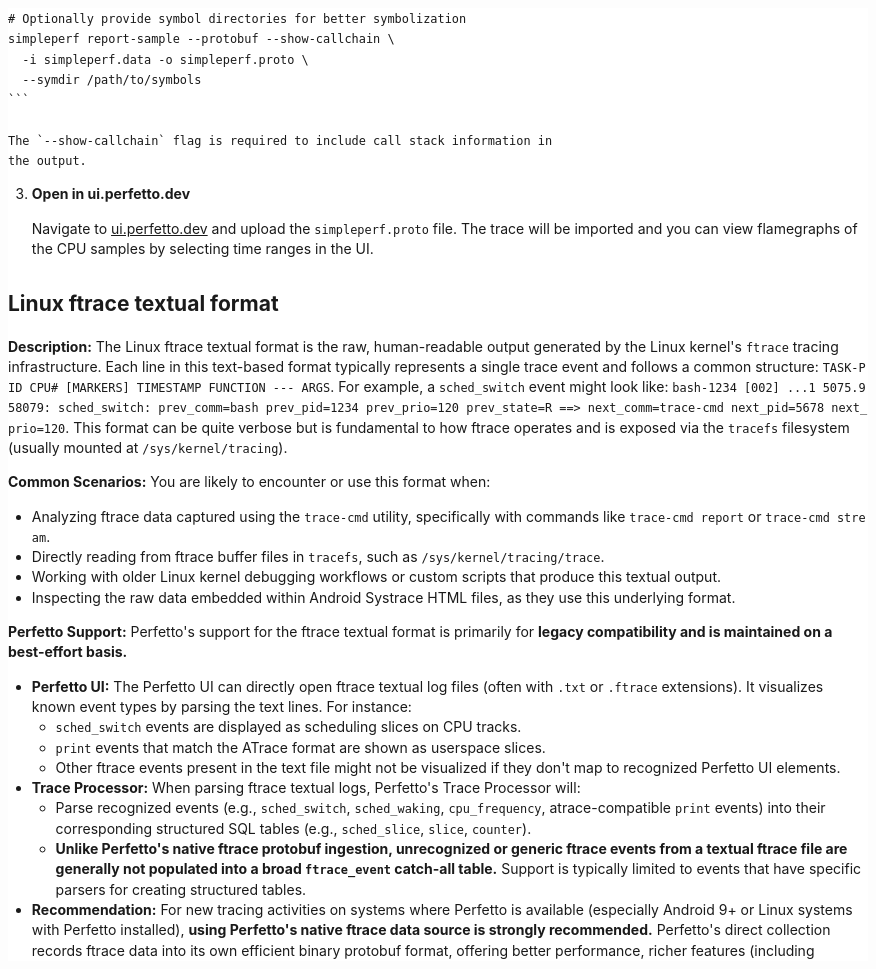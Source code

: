     # Optionally provide symbol directories for better symbolization
    simpleperf report-sample --protobuf --show-callchain \
      -i simpleperf.data -o simpleperf.proto \
      --symdir /path/to/symbols
    ```

    The `--show-callchain` flag is required to include call stack information in
    the output.

3.  **Open in ui.perfetto.dev**

    Navigate to [ui.perfetto.dev](https://ui.perfetto.dev) and upload the
    `simpleperf.proto` file. The trace will be imported and you can view
    flamegraphs of the CPU samples by selecting time ranges in the UI.

## Linux ftrace textual format

**Description:** The Linux ftrace textual format is the raw, human-readable
output generated by the Linux kernel's `ftrace` tracing infrastructure. Each
line in this text-based format typically represents a single trace event and
follows a common structure:
`TASK-PID CPU# [MARKERS] TIMESTAMP FUNCTION --- ARGS`. For example, a
`sched_switch` event might look like:
`bash-1234 [002] ...1 5075.958079: sched_switch: prev_comm=bash prev_pid=1234 prev_prio=120 prev_state=R ==> next_comm=trace-cmd next_pid=5678 next_prio=120`.
This format can be quite verbose but is fundamental to how ftrace operates and
is exposed via the `tracefs` filesystem (usually mounted at
`/sys/kernel/tracing`).

**Common Scenarios:** You are likely to encounter or use this format when:

- Analyzing ftrace data captured using the `trace-cmd` utility, specifically
  with commands like `trace-cmd report` or `trace-cmd stream`.
- Directly reading from ftrace buffer files in `tracefs`, such as
  `/sys/kernel/tracing/trace`.
- Working with older Linux kernel debugging workflows or custom scripts that
  produce this textual output.
- Inspecting the raw data embedded within Android Systrace HTML files, as they
  use this underlying format.

**Perfetto Support:** Perfetto's support for the ftrace textual format is
primarily for **legacy compatibility and is maintained on a best-effort basis.**

- **Perfetto UI:** The Perfetto UI can directly open ftrace textual log files
  (often with `.txt` or `.ftrace` extensions). It visualizes known event types
  by parsing the text lines. For instance:
  - `sched_switch` events are displayed as scheduling slices on CPU tracks.
  - `print` events that match the ATrace format are shown as userspace slices.
  - Other ftrace events present in the text file might not be visualized if they
    don't map to recognized Perfetto UI elements.
- **Trace Processor:** When parsing ftrace textual logs, Perfetto's Trace
  Processor will:
  - Parse recognized events (e.g., `sched_switch`, `sched_waking`,
    `cpu_frequency`, atrace-compatible `print` events) into their corresponding
    structured SQL tables (e.g., `sched_slice`, `slice`, `counter`).
  - **Unlike Perfetto's native ftrace protobuf ingestion, unrecognized or
    generic ftrace events from a textual ftrace file are generally not populated
    into a broad `ftrace_event` catch-all table.** Support is typically limited
    to events that have specific parsers for creating structured tables.
- **Recommendation:** For new tracing activities on systems where Perfetto is
  available (especially Android 9+ or Linux systems with Perfetto installed),
  **using Perfetto's native ftrace data source is strongly recommended.**
  Perfetto's direct collection records ftrace data into its own efficient binary
  protobuf format, offering better performance, richer features (including
